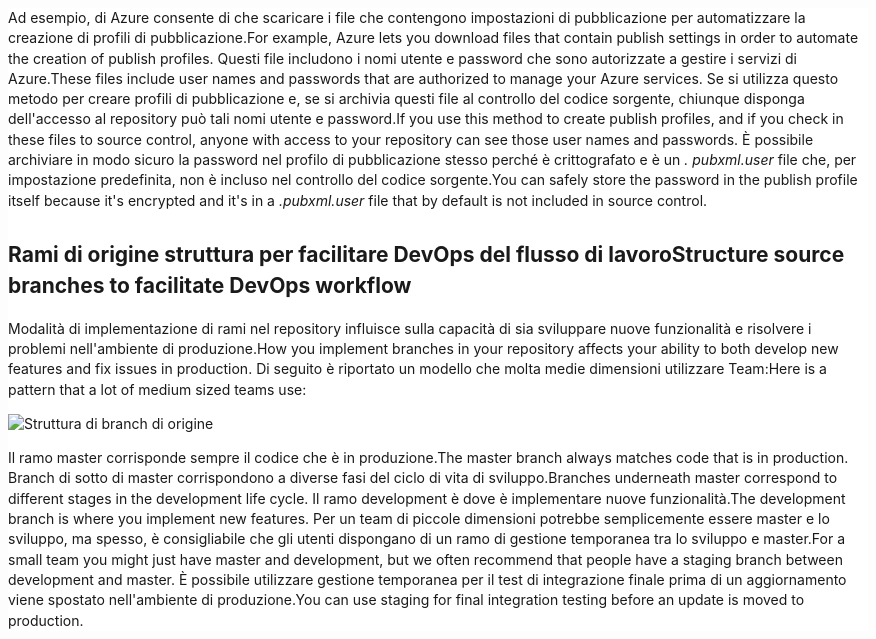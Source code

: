 <span data-ttu-id="5f4f3-132">Ad esempio, di Azure consente di che scaricare i file che contengono impostazioni di pubblicazione per automatizzare la creazione di profili di pubblicazione.</span><span class="sxs-lookup"><span data-stu-id="5f4f3-132">For example, Azure lets you download files that contain publish settings in order to automate the creation of publish profiles.</span></span> <span data-ttu-id="5f4f3-133">Questi file includono i nomi utente e password che sono autorizzate a gestire i servizi di Azure.</span><span class="sxs-lookup"><span data-stu-id="5f4f3-133">These files include user names and passwords that are authorized to manage your Azure services.</span></span> <span data-ttu-id="5f4f3-134">Se si utilizza questo metodo per creare profili di pubblicazione e, se si archivia questi file al controllo del codice sorgente, chiunque disponga dell'accesso al repository può tali nomi utente e password.</span><span class="sxs-lookup"><span data-stu-id="5f4f3-134">If you use this method to create publish profiles, and if you check in these files to source control, anyone with access to your repository can see those user names and passwords.</span></span> <span data-ttu-id="5f4f3-135">È possibile archiviare in modo sicuro la password nel profilo di pubblicazione stesso perché è crittografato e è un *. pubxml.user* file che, per impostazione predefinita, non è incluso nel controllo del codice sorgente.</span><span class="sxs-lookup"><span data-stu-id="5f4f3-135">You can safely store the password in the publish profile itself because it's encrypted and it's in a *.pubxml.user* file that by default is not included in source control.</span></span>

<a id="devops"></a>
## <a name="structure-source-branches-to-facilitate-devops-workflow"></a><span data-ttu-id="5f4f3-136">Rami di origine struttura per facilitare DevOps del flusso di lavoro</span><span class="sxs-lookup"><span data-stu-id="5f4f3-136">Structure source branches to facilitate DevOps workflow</span></span>

<span data-ttu-id="5f4f3-137">Modalità di implementazione di rami nel repository influisce sulla capacità di sia sviluppare nuove funzionalità e risolvere i problemi nell'ambiente di produzione.</span><span class="sxs-lookup"><span data-stu-id="5f4f3-137">How you implement branches in your repository affects your ability to both develop new features and fix issues in production.</span></span> <span data-ttu-id="5f4f3-138">Di seguito è riportato un modello che molta medie dimensioni utilizzare Team:</span><span class="sxs-lookup"><span data-stu-id="5f4f3-138">Here is a pattern that a lot of medium sized teams use:</span></span>

![Struttura di branch di origine](source-control/_static/image1.png)

<span data-ttu-id="5f4f3-140">Il ramo master corrisponde sempre il codice che è in produzione.</span><span class="sxs-lookup"><span data-stu-id="5f4f3-140">The master branch always matches code that is in production.</span></span> <span data-ttu-id="5f4f3-141">Branch di sotto di master corrispondono a diverse fasi del ciclo di vita di sviluppo.</span><span class="sxs-lookup"><span data-stu-id="5f4f3-141">Branches underneath master correspond to different stages in the development life cycle.</span></span> <span data-ttu-id="5f4f3-142">Il ramo development è dove è implementare nuove funzionalità.</span><span class="sxs-lookup"><span data-stu-id="5f4f3-142">The development branch is where you implement new features.</span></span> <span data-ttu-id="5f4f3-143">Per un team di piccole dimensioni potrebbe semplicemente essere master e lo sviluppo, ma spesso, è consigliabile che gli utenti dispongano di un ramo di gestione temporanea tra lo sviluppo e master.</span><span class="sxs-lookup"><span data-stu-id="5f4f3-143">For a small team you might just have master and development, but we often recommend that people have a staging branch between development and master.</span></span> <span data-ttu-id="5f4f3-144">È possibile utilizzare gestione temporanea per il test di integrazione finale prima di un aggiornamento viene spostato nell'ambiente di produzione.</span><span class="sxs-lookup"><span data-stu-id="5f4f3-144">You can use staging for final integration testing before an update is moved to production.</span></span>
